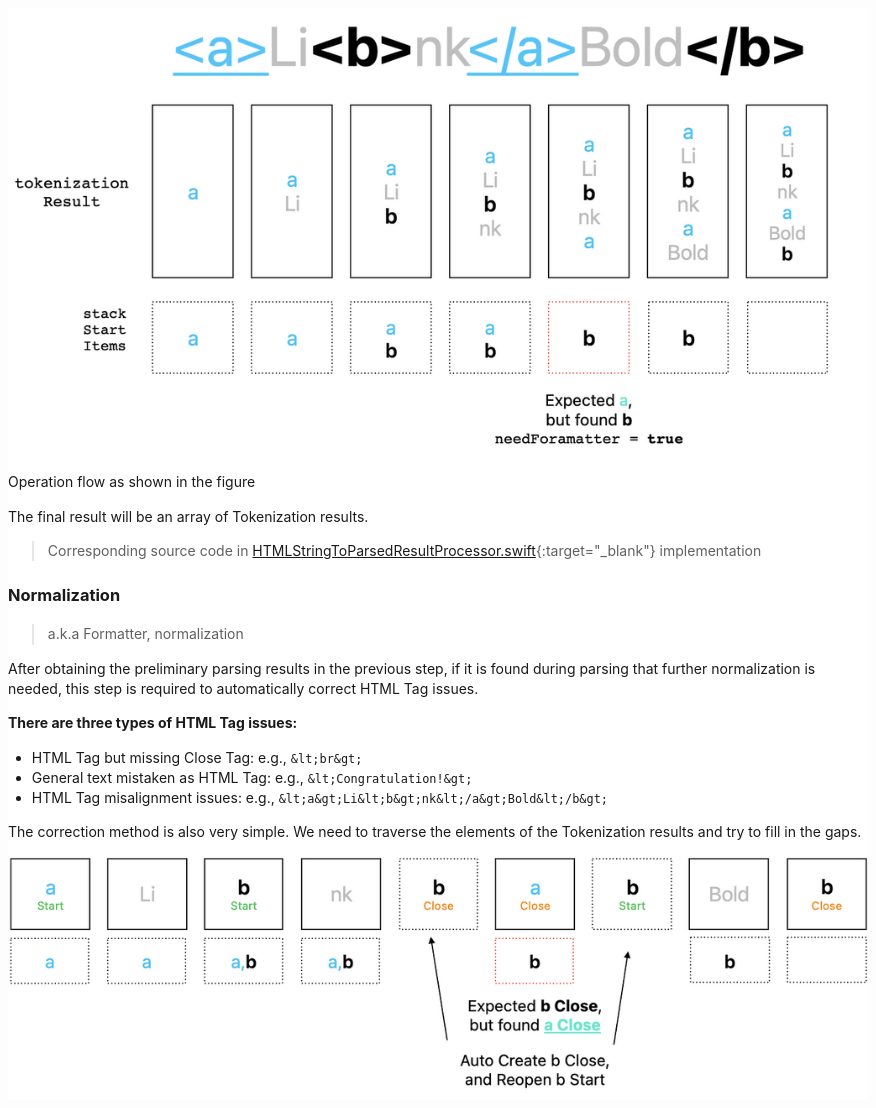 
![Operation flow as shown in the figure](/assets/2724f02f6e7/1*U50CX56M_xy1EXZKb69YeA.png)

Operation flow as shown in the figure

The final result will be an array of Tokenization results.

> Corresponding source code in [HTMLStringToParsedResultProcessor\.swift](https://github.com/ZhgChgLi/ZMarkupParser/blob/main/Sources/ZMarkupParser/HTML/Processor/HTMLStringToParsedResultProcessor.swift){:target="_blank"} implementation

### Normalization

> a.k.a Formatter, normalization

After obtaining the preliminary parsing results in the previous step, if it is found during parsing that further normalization is needed, this step is required to automatically correct HTML Tag issues.

**There are three types of HTML Tag issues:**
- HTML Tag but missing Close Tag: e.g., `&lt;br&gt;`
- General text mistaken as HTML Tag: e.g., `&lt;Congratulation!&gt;`
- HTML Tag misalignment issues: e.g., `&lt;a&gt;Li&lt;b&gt;nk&lt;/a&gt;Bold&lt;/b&gt;`

The correction method is also very simple. We need to traverse the elements of the Tokenization results and try to fill in the gaps.

![Operation flow as shown in the figure](/assets/2724f02f6e7/1*Wk-U_sQuvLo1OJhcE1BQPQ.png)
